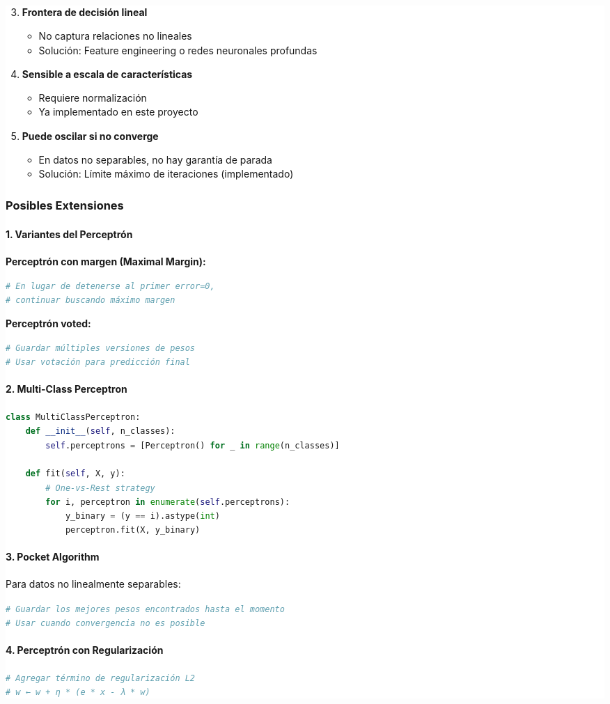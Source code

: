 3. **Frontera de decisión lineal**
   - No captura relaciones no lineales
   - Solución: Feature engineering o redes neuronales profundas

4. **Sensible a escala de características**
   - Requiere normalización
   - Ya implementado en este proyecto

5. **Puede oscilar si no converge**
   - En datos no separables, no hay garantía de parada
   - Solución: Límite máximo de iteraciones (implementado)

### Posibles Extensiones

#### 1. Variantes del Perceptrón

**Perceptrón con margen (Maximal Margin):**
```python
# En lugar de detenerse al primer error=0, 
# continuar buscando máximo margen
```

**Perceptrón voted:**
```python
# Guardar múltiples versiones de pesos
# Usar votación para predicción final
```

#### 2. Multi-Class Perceptron

```python
class MultiClassPerceptron:
    def __init__(self, n_classes):
        self.perceptrons = [Perceptron() for _ in range(n_classes)]
    
    def fit(self, X, y):
        # One-vs-Rest strategy
        for i, perceptron in enumerate(self.perceptrons):
            y_binary = (y == i).astype(int)
            perceptron.fit(X, y_binary)
```

#### 3. Pocket Algorithm

Para datos no linealmente separables:
```python
# Guardar los mejores pesos encontrados hasta el momento
# Usar cuando convergencia no es posible
```

#### 4. Perceptrón con Regularización

```python
# Agregar término de regularización L2
# w ← w + η * (e * x - λ * w)
```
